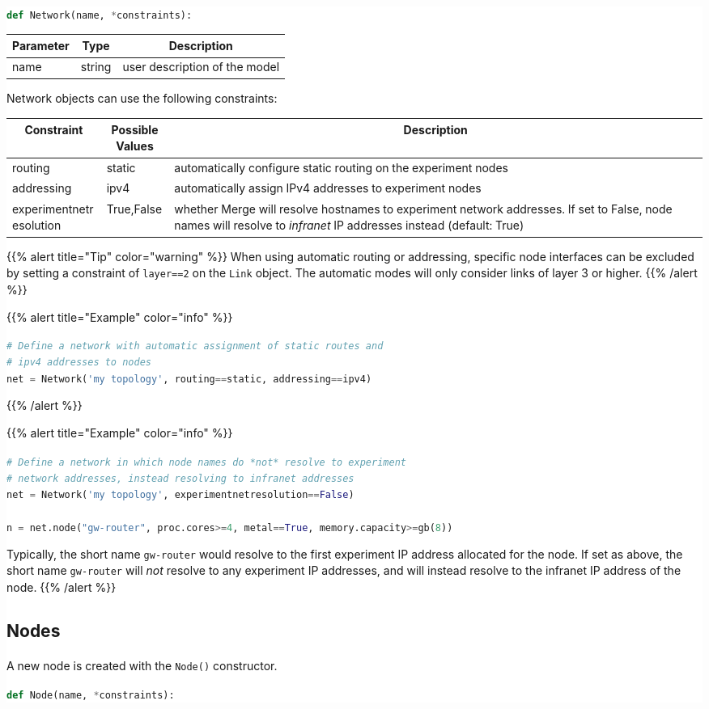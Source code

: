 ```python
def Network(name, *constraints):
```

| Parameter | Type   | Description                   |
| --------- | ------ | ----------------------------- |
| name      | string | user description of the model |


Network objects can use the following constraints:

| Constraint | Possible Values | Description |
| ---------- | ----------------| ------------|
| routing  | static | automatically configure static routing on the experiment nodes |
| addressing | ipv4 | automatically assign IPv4 addresses to experiment nodes        |
| experimentnetresolution | True,False | whether Merge will resolve hostnames to experiment network addresses. If set to False, node names will resolve to *infranet* IP addresses instead  (default: True) |

{{% alert title="Tip" color="warning" %}}
When using automatic routing or addressing, specific node interfaces can be
excluded by setting a constraint of `layer==2` on the `Link` object. The
automatic modes will only consider links of layer 3 or higher.
{{% /alert %}}

{{% alert title="Example" color="info" %}}

```python
# Define a network with automatic assignment of static routes and
# ipv4 addresses to nodes
net = Network('my topology', routing==static, addressing==ipv4)
```
{{% /alert %}}

{{% alert title="Example" color="info" %}}

```python
# Define a network in which node names do *not* resolve to experiment
# network addresses, instead resolving to infranet addresses
net = Network('my topology', experimentnetresolution==False)

n = net.node("gw-router", proc.cores>=4, metal==True, memory.capacity>=gb(8))
```

Typically, the short name `gw-router` would resolve to the first experiment IP address allocated for the node.
If set as above, the short name `gw-router` will _not_ resolve to any experiment IP addresses, and
will instead resolve to the infranet IP address of the node.
{{% /alert %}}

## Nodes

A new node is created with the `Node()` constructor.

```python
def Node(name, *constraints):
```
